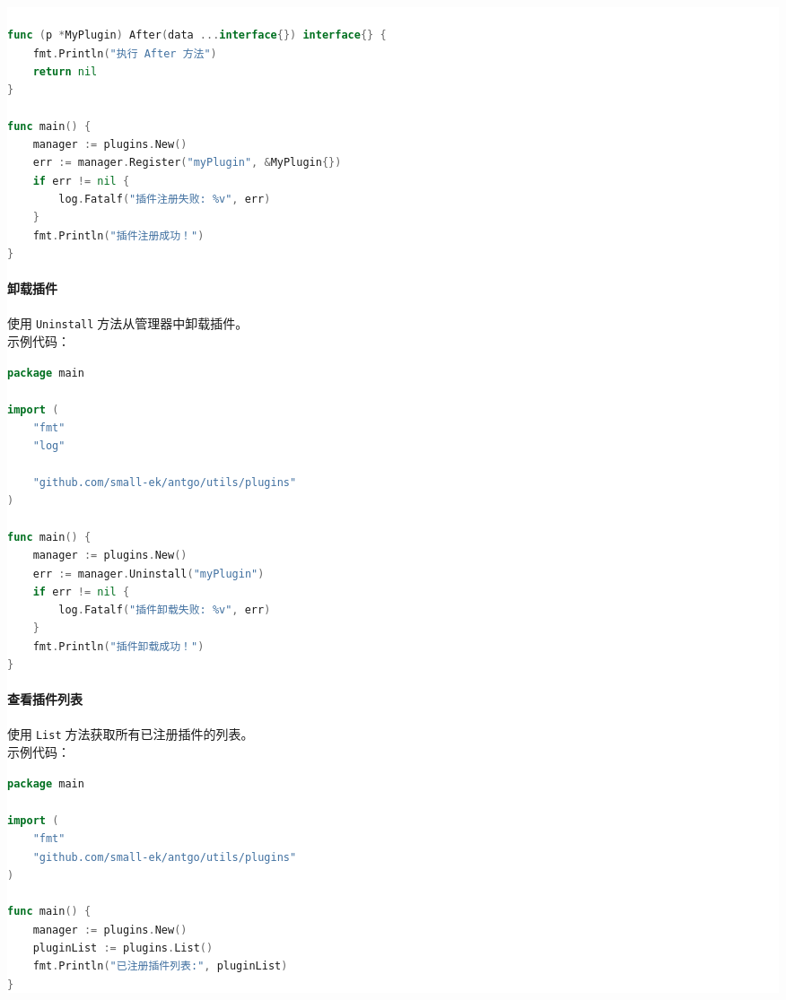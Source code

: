 ```go

func (p *MyPlugin) After(data ...interface{}) interface{} {
	fmt.Println("执行 After 方法")
	return nil
}

func main() {
	manager := plugins.New()
	err := manager.Register("myPlugin", &MyPlugin{})
	if err != nil {
		log.Fatalf("插件注册失败: %v", err)
	}
	fmt.Println("插件注册成功！")
}
```

#### 卸载插件

使用 `Uninstall` 方法从管理器中卸载插件。  
示例代码：

```go
package main

import (
	"fmt"
	"log"

	"github.com/small-ek/antgo/utils/plugins"
)

func main() {
	manager := plugins.New()
	err := manager.Uninstall("myPlugin")
	if err != nil {
		log.Fatalf("插件卸载失败: %v", err)
	}
	fmt.Println("插件卸载成功！")
}
```

#### 查看插件列表

使用 `List` 方法获取所有已注册插件的列表。  
示例代码：

```go
package main

import (
	"fmt"
	"github.com/small-ek/antgo/utils/plugins"
)

func main() {
	manager := plugins.New()
	pluginList := plugins.List()
	fmt.Println("已注册插件列表:", pluginList)
}
```
